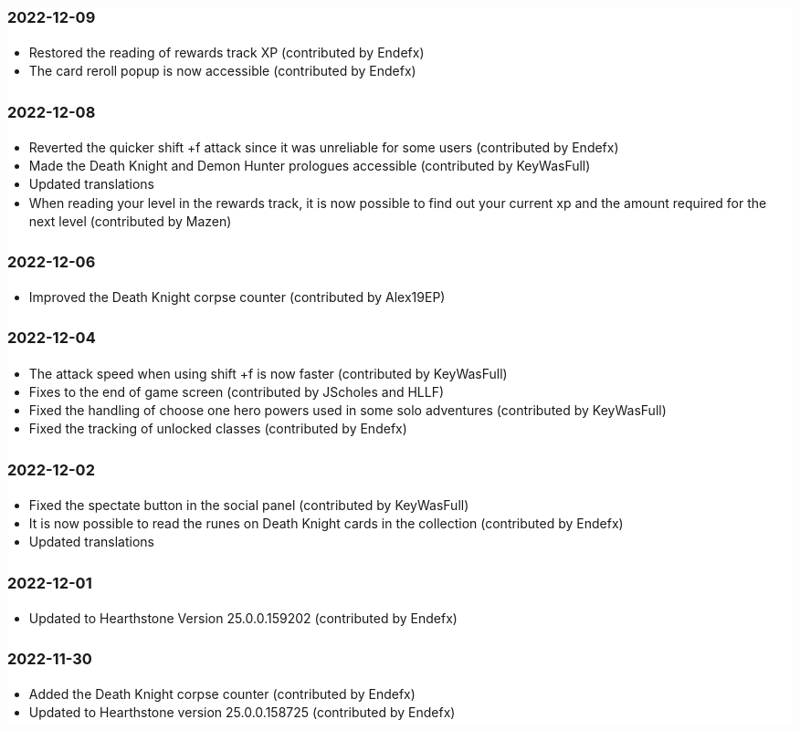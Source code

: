 ### 2022-12-09

- Restored the reading of rewards track XP (contributed by  Endefx)
- The card reroll popup is now accessible (contributed by  Endefx)

### 2022-12-08

- Reverted the quicker shift +f attack since it was unreliable for some users (contributed by
  Endefx)
- Made the Death Knight and Demon Hunter prologues accessible (contributed by
  KeyWasFull)
- Updated translations
- When reading your level in the rewards track, it is now possible to find out your current xp and the amount required for the next level (contributed by  Mazen)

### 2022-12-06

- Improved the Death Knight corpse counter (contributed by Alex19EP)

### 2022-12-04

- The attack speed when using shift +f is now faster (contributed by  KeyWasFull)
- Fixes to the end of game screen (contributed by  JScholes and HLLF)
- Fixed the handling of choose one hero powers used in some solo adventures (contributed by  KeyWasFull)
- Fixed the tracking of unlocked classes (contributed by  Endefx)

### 2022-12-02

- Fixed the spectate button in the social panel (contributed by  KeyWasFull)
- It is now possible to read the runes on Death Knight cards in the collection (contributed
  by Endefx)
- Updated translations

### 2022-12-01

- Updated to Hearthstone Version 25.0.0.159202 (contributed by Endefx)

### 2022-11-30

- Added the Death Knight corpse counter (contributed by Endefx)
- Updated to Hearthstone version 25.0.0.158725 (contributed by Endefx)
